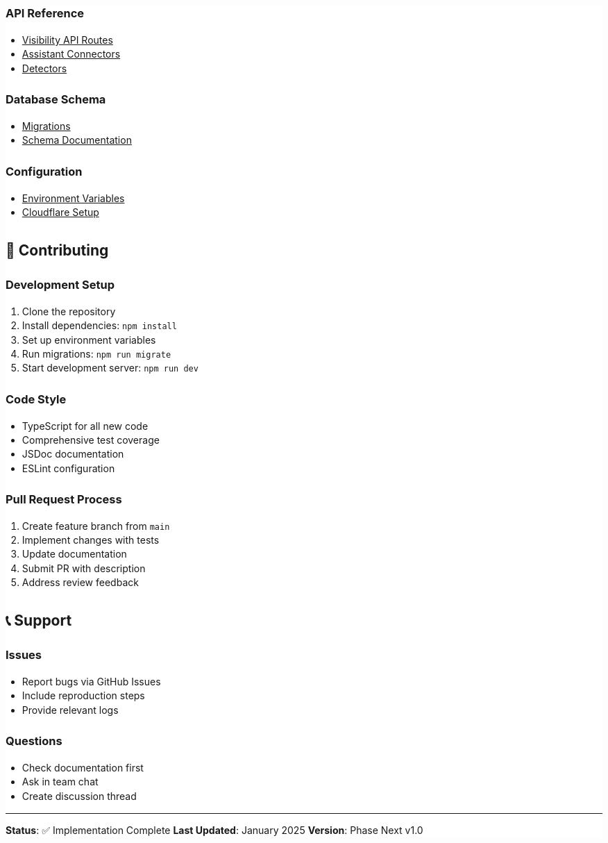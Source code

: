 ### API Reference
- [Visibility API Routes](./packages/api-worker/src/routes/visibility.ts)
- [Assistant Connectors](./packages/api-worker/src/assistant-connectors/)
- [Detectors](./packages/api-worker/src/detectors/)

### Database Schema
- [Migrations](./db/migrations/)
- [Schema Documentation](./db/MIGRATIONS.md)

### Configuration
- [Environment Variables](./packages/api-worker/wrangler.toml)
- [Cloudflare Setup](./packages/api-worker/src/cloudflare-config-generator.ts)

## 🤝 Contributing

### Development Setup
1. Clone the repository
2. Install dependencies: `npm install`
3. Set up environment variables
4. Run migrations: `npm run migrate`
5. Start development server: `npm run dev`

### Code Style
- TypeScript for all new code
- Comprehensive test coverage
- JSDoc documentation
- ESLint configuration

### Pull Request Process
1. Create feature branch from `main`
2. Implement changes with tests
3. Update documentation
4. Submit PR with description
5. Address review feedback

## 📞 Support

### Issues
- Report bugs via GitHub Issues
- Include reproduction steps
- Provide relevant logs

### Questions
- Check documentation first
- Ask in team chat
- Create discussion thread

---

**Status**: ✅ Implementation Complete
**Last Updated**: January 2025
**Version**: Phase Next v1.0
